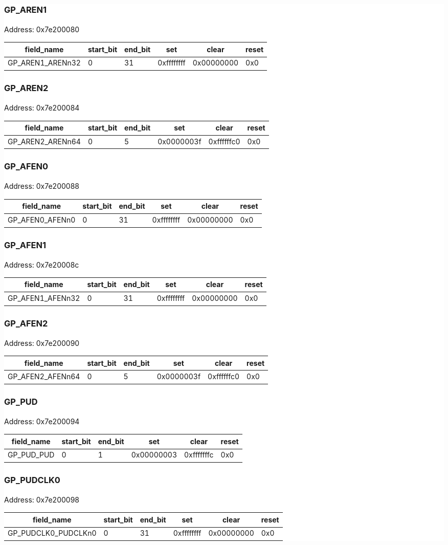 ### GP_AREN1
 Address: 0x7e200080

| field_name | start_bit | end_bit | set | clear | reset |
| --- | --- | --- | --- | --- | --- |
| GP_AREN1_ARENn32 | 0 | 31 | 0xffffffff | 0x00000000 | 0x0 |

### GP_AREN2
 Address: 0x7e200084

| field_name | start_bit | end_bit | set | clear | reset |
| --- | --- | --- | --- | --- | --- |
| GP_AREN2_ARENn64 | 0 | 5 | 0x0000003f | 0xffffffc0 | 0x0 |

### GP_AFEN0
 Address: 0x7e200088

| field_name | start_bit | end_bit | set | clear | reset |
| --- | --- | --- | --- | --- | --- |
| GP_AFEN0_AFENn0 | 0 | 31 | 0xffffffff | 0x00000000 | 0x0 |

### GP_AFEN1
 Address: 0x7e20008c

| field_name | start_bit | end_bit | set | clear | reset |
| --- | --- | --- | --- | --- | --- |
| GP_AFEN1_AFENn32 | 0 | 31 | 0xffffffff | 0x00000000 | 0x0 |

### GP_AFEN2
 Address: 0x7e200090

| field_name | start_bit | end_bit | set | clear | reset |
| --- | --- | --- | --- | --- | --- |
| GP_AFEN2_AFENn64 | 0 | 5 | 0x0000003f | 0xffffffc0 | 0x0 |

### GP_PUD
 Address: 0x7e200094

| field_name | start_bit | end_bit | set | clear | reset |
| --- | --- | --- | --- | --- | --- |
| GP_PUD_PUD | 0 | 1 | 0x00000003 | 0xfffffffc | 0x0 |

### GP_PUDCLK0
 Address: 0x7e200098

| field_name | start_bit | end_bit | set | clear | reset |
| --- | --- | --- | --- | --- | --- |
| GP_PUDCLK0_PUDCLKn0 | 0 | 31 | 0xffffffff | 0x00000000 | 0x0 |
